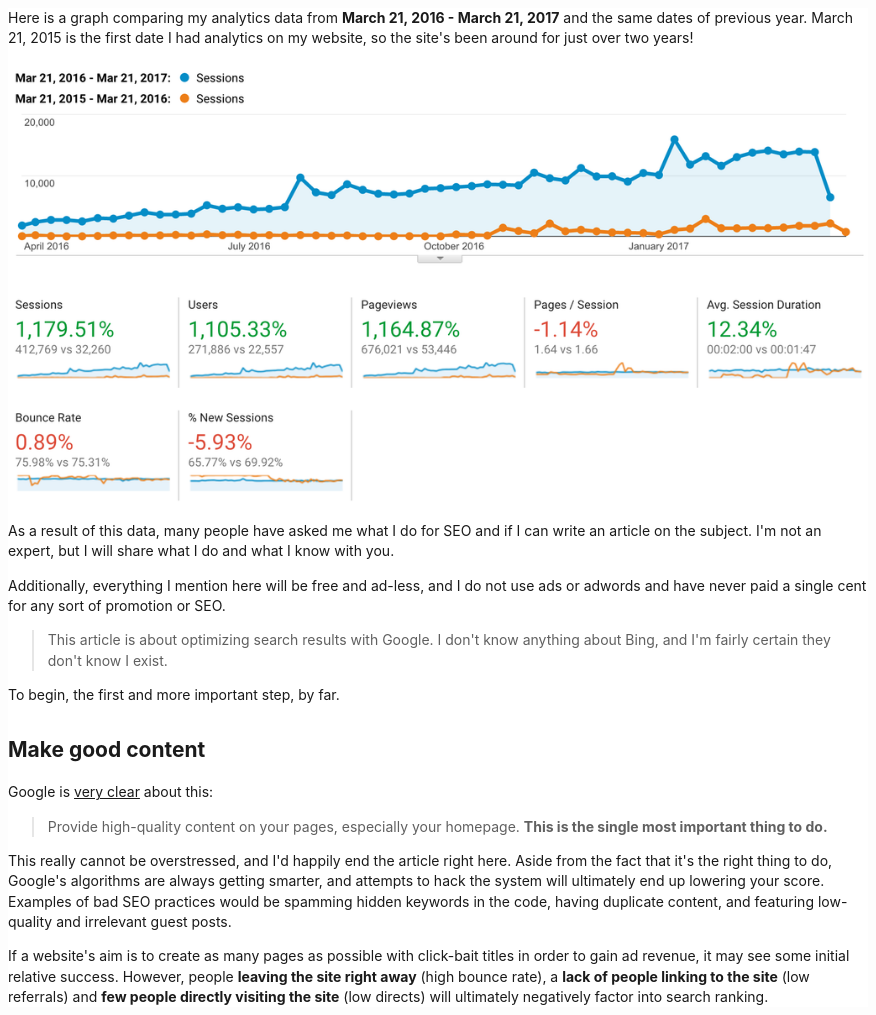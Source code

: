Here is a graph comparing my analytics data from **March 21, 2016 - March 21, 2017** and the same dates of previous year. March 21, 2015 is the first date I had analytics on my website, so the site's been around for just over two years!

![](../images/Screen-Shot-2017-03-28-at-6.13.55-PM.png)

As a result of this data, many people have asked me what I do for SEO and if I can write an article on the subject. I'm not an expert, but I will share what I do and what I know with you.

Additionally, everything I mention here will be free and ad-less, and I do not use ads or adwords and have never paid a single cent for any sort of promotion or SEO.

> This article is about optimizing search results with Google. I don't know anything about Bing, and I'm fairly certain they don't know I exist.

To begin, the first and more important step, by far.

## Make good content

Google is [very clear](https://support.google.com/webmasters/answer/40349?hl=en) about this:

> Provide high-quality content on your pages, especially your homepage. **This is the single most important thing to do.**

This really cannot be overstressed, and I'd happily end the article right here. Aside from the fact that it's the right thing to do, Google's algorithms are always getting smarter, and attempts to hack the system will ultimately end up lowering your score. Examples of bad SEO practices would be spamming hidden keywords in the code, having duplicate content, and featuring low-quality and irrelevant guest posts.

If a website's aim is to create as many pages as possible with click-bait titles in order to gain ad revenue, it may see some initial relative success. However, people **leaving the site right away** (high bounce rate), a **lack of people linking to the site** (low referrals) and **few people directly visiting the site** (low directs) will ultimately negatively factor into search ranking.
